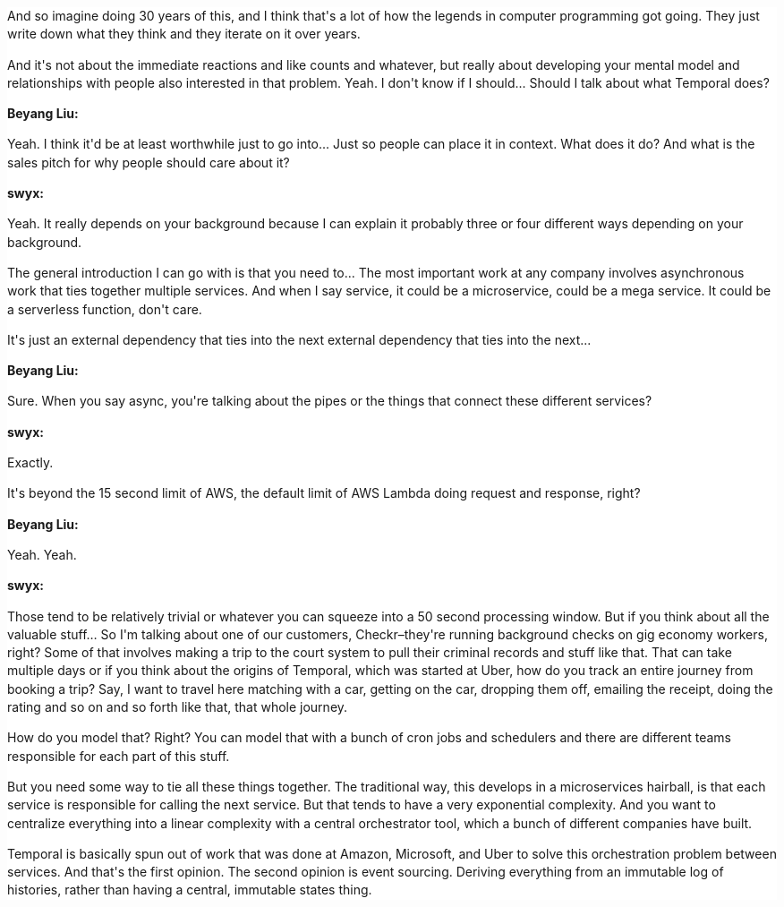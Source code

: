 And so imagine doing 30 years of this, and I think that's a lot of how the legends in computer programming got going. They just write down what they think and they iterate on it over years.

And it's not about the immediate reactions and like counts and whatever, but really about developing your mental model and relationships with people also interested in that problem. Yeah. I don't know if I should... Should I talk about what Temporal does?

**Beyang Liu:**

Yeah. I think it'd be at least worthwhile just to go into... Just so people can place it in context. What does it do? And what is the sales pitch for why people should care about it?

**swyx:**

Yeah. It really depends on your background because I can explain it probably three or four different ways depending on your background.

The general introduction I can go with is that you need to... The most important work at any company involves asynchronous work that ties together multiple services. And when I say service, it could be a microservice, could be a mega service. It could be a serverless function, don't care.

It's just an external dependency that ties into the next external dependency that ties into the next...

**Beyang Liu:**

Sure. When you say async, you're talking about the pipes or the things that connect these different services?

**swyx:**

Exactly.

It's beyond the 15 second limit of AWS, the default limit of AWS Lambda doing request and response, right?

**Beyang Liu:**

Yeah. Yeah.

**swyx:**

Those tend to be relatively trivial or whatever you can squeeze into a 50 second processing window. But if you think about all the valuable stuff… So I'm talking about one of our customers, Checkr–they're running background checks on gig economy workers, right? Some of that involves making a trip to the court system to pull their criminal records and stuff like that. That can take multiple days or if you think about the origins of Temporal, which was started at Uber, how do you track an entire journey from booking a trip? Say, I want to travel here matching with a car, getting on the car, dropping them off, emailing the receipt, doing the rating and so on and so forth like that, that whole journey.

How do you model that? Right? You can model that with a bunch of cron jobs and schedulers and there are different teams responsible for each part of this stuff.

But you need some way to tie all these things together. The traditional way, this develops in a microservices hairball, is that each service is responsible for calling the next service. But that tends to have a very exponential complexity. And you want to centralize everything into a linear complexity with a central orchestrator tool, which a bunch of different companies have built.

Temporal is basically spun out of work that was done at Amazon, Microsoft, and Uber to solve this orchestration problem between services. And that's the first opinion. The second opinion is event sourcing. Deriving everything from an immutable log of histories, rather than having a central, immutable states thing.
